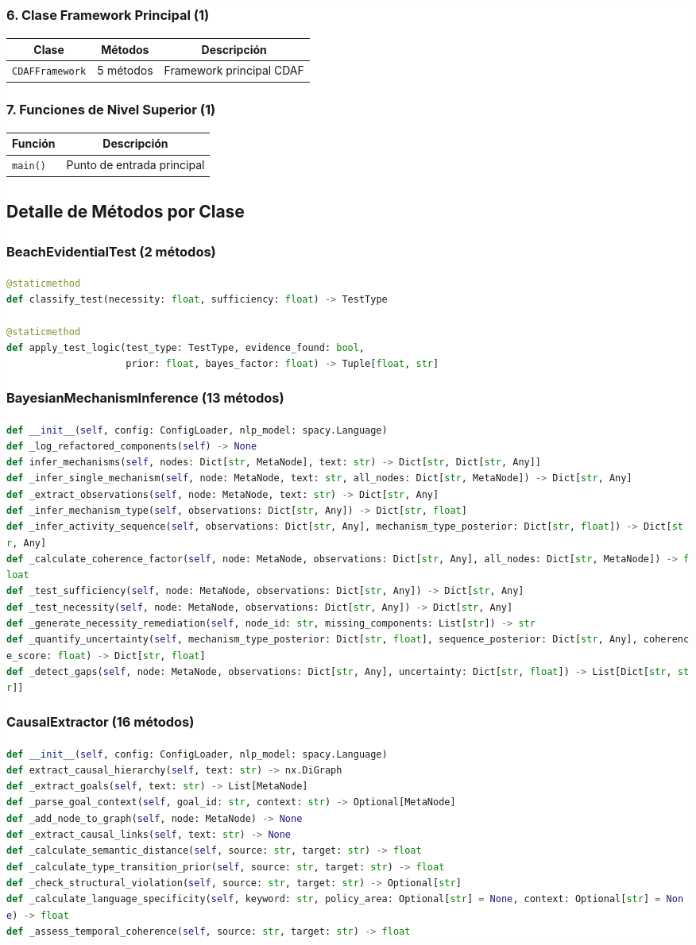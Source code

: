 ### 6. Clase Framework Principal (1)

| Clase | Métodos | Descripción |
|-------|---------|-------------|
| `CDAFFramework` | 5 métodos | Framework principal CDAF |

### 7. Funciones de Nivel Superior (1)

| Función | Descripción |
|---------|-------------|
| `main()` | Punto de entrada principal |

## Detalle de Métodos por Clase

### BeachEvidentialTest (2 métodos)

```python
@staticmethod
def classify_test(necessity: float, sufficiency: float) -> TestType

@staticmethod
def apply_test_logic(test_type: TestType, evidence_found: bool, 
                     prior: float, bayes_factor: float) -> Tuple[float, str]
```

### BayesianMechanismInference (13 métodos)

```python
def __init__(self, config: ConfigLoader, nlp_model: spacy.Language)
def _log_refactored_components(self) -> None
def infer_mechanisms(self, nodes: Dict[str, MetaNode], text: str) -> Dict[str, Dict[str, Any]]
def _infer_single_mechanism(self, node: MetaNode, text: str, all_nodes: Dict[str, MetaNode]) -> Dict[str, Any]
def _extract_observations(self, node: MetaNode, text: str) -> Dict[str, Any]
def _infer_mechanism_type(self, observations: Dict[str, Any]) -> Dict[str, float]
def _infer_activity_sequence(self, observations: Dict[str, Any], mechanism_type_posterior: Dict[str, float]) -> Dict[str, Any]
def _calculate_coherence_factor(self, node: MetaNode, observations: Dict[str, Any], all_nodes: Dict[str, MetaNode]) -> float
def _test_sufficiency(self, node: MetaNode, observations: Dict[str, Any]) -> Dict[str, Any]
def _test_necessity(self, node: MetaNode, observations: Dict[str, Any]) -> Dict[str, Any]
def _generate_necessity_remediation(self, node_id: str, missing_components: List[str]) -> str
def _quantify_uncertainty(self, mechanism_type_posterior: Dict[str, float], sequence_posterior: Dict[str, Any], coherence_score: float) -> Dict[str, float]
def _detect_gaps(self, node: MetaNode, observations: Dict[str, Any], uncertainty: Dict[str, float]) -> List[Dict[str, str]]
```

### CausalExtractor (16 métodos)

```python
def __init__(self, config: ConfigLoader, nlp_model: spacy.Language)
def extract_causal_hierarchy(self, text: str) -> nx.DiGraph
def _extract_goals(self, text: str) -> List[MetaNode]
def _parse_goal_context(self, goal_id: str, context: str) -> Optional[MetaNode]
def _add_node_to_graph(self, node: MetaNode) -> None
def _extract_causal_links(self, text: str) -> None
def _calculate_semantic_distance(self, source: str, target: str) -> float
def _calculate_type_transition_prior(self, source: str, target: str) -> float
def _check_structural_violation(self, source: str, target: str) -> Optional[str]
def _calculate_language_specificity(self, keyword: str, policy_area: Optional[str] = None, context: Optional[str] = None) -> float
def _assess_temporal_coherence(self, source: str, target: str) -> float
```